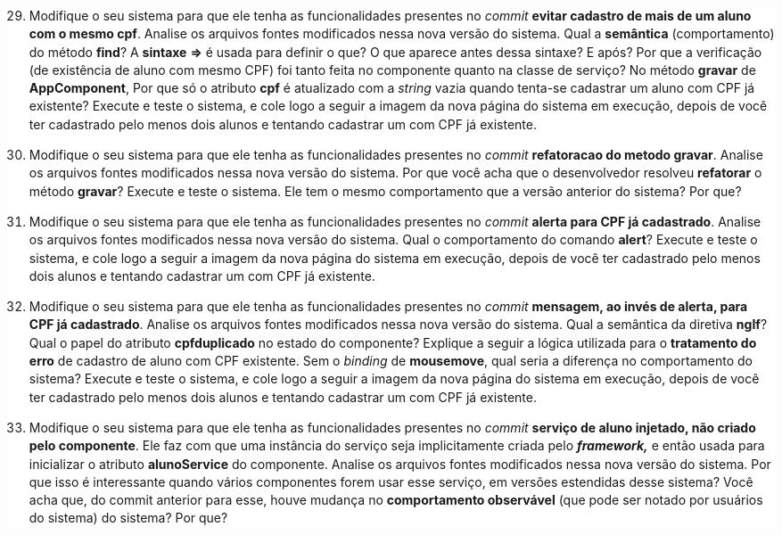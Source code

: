 29. Modifique o seu sistema para que ele tenha as funcionalidades
    presentes no *commit* **evitar cadastro de mais de um aluno com o
    mesmo cpf**. Analise os arquivos fontes modificados nessa nova
    versão do sistema. Qual a **semântica** (comportamento) do método
    **find**? A **sintaxe** **=\>** é usada para definir o que? O que
    aparece antes dessa sintaxe? E após? Por que a verificação (de
    existência de aluno com mesmo CPF) foi tanto feita no componente
    quanto na classe de serviço? No método **gravar** de
    **AppComponent**, Por que só o atributo **cpf** é atualizado com a
    *string* vazia quando tenta-se cadastrar um aluno com CPF já
    existente? Execute e teste o sistema, e cole logo a seguir a imagem
    da nova página do sistema em execução, depois de você ter cadastrado
    pelo menos dois alunos e tentando cadastrar um com CPF já existente.

30. Modifique o seu sistema para que ele tenha as funcionalidades
    presentes no *commit* **refatoracao do metodo gravar**. Analise os
    arquivos fontes modificados nessa nova versão do sistema. Por que
    você acha que o desenvolvedor resolveu **refatorar** o método
    **gravar**? Execute e teste o sistema. Ele tem o mesmo comportamento
    que a versão anterior do sistema? Por que?

31. Modifique o seu sistema para que ele tenha as funcionalidades
    presentes no *commit* **alerta para CPF já cadastrado**. Analise os
    arquivos fontes modificados nessa nova versão do sistema. Qual o
    comportamento do comando **alert**? Execute e teste o sistema, e
    cole logo a seguir a imagem da nova página do sistema em execução,
    depois de você ter cadastrado pelo menos dois alunos e tentando
    cadastrar um com CPF já existente.

32. Modifique o seu sistema para que ele tenha as funcionalidades
    presentes no *commit* **mensagem, ao invés de alerta, para CPF já
    cadastrado**. Analise os arquivos fontes modificados nessa nova
    versão do sistema. Qual a semântica da diretiva **ngIf**? Qual o
    papel do atributo **cpfduplicado** no estado do componente? Explique
    a seguir a lógica utilizada para o **tratamento do erro** de
    cadastro de aluno com CPF existente. Sem o *binding* de
    **mousemove**, qual seria a diferença no comportamento do sistema?
    Execute e teste o sistema, e cole logo a seguir a imagem da nova
    página do sistema em execução, depois de você ter cadastrado pelo
    menos dois alunos e tentando cadastrar um com CPF já existente.

33. Modifique o seu sistema para que ele tenha as funcionalidades
    presentes no *commit* **serviço de aluno injetado, não criado pelo
    componente**. Ele faz com que uma instância do serviço seja
    implicitamente criada pelo ***framework,*** e então usada para
    inicializar o atributo **alunoService** do componente. Analise os
    arquivos fontes modificados nessa nova versão do sistema. Por que
    isso é interessante quando vários componentes forem usar esse
    serviço, em versões estendidas desse sistema? Você acha que, do
    commit anterior para esse, houve mudança no **comportamento
    observável** (que pode ser notado por usuários do sistema) do
    sistema? Por que?
